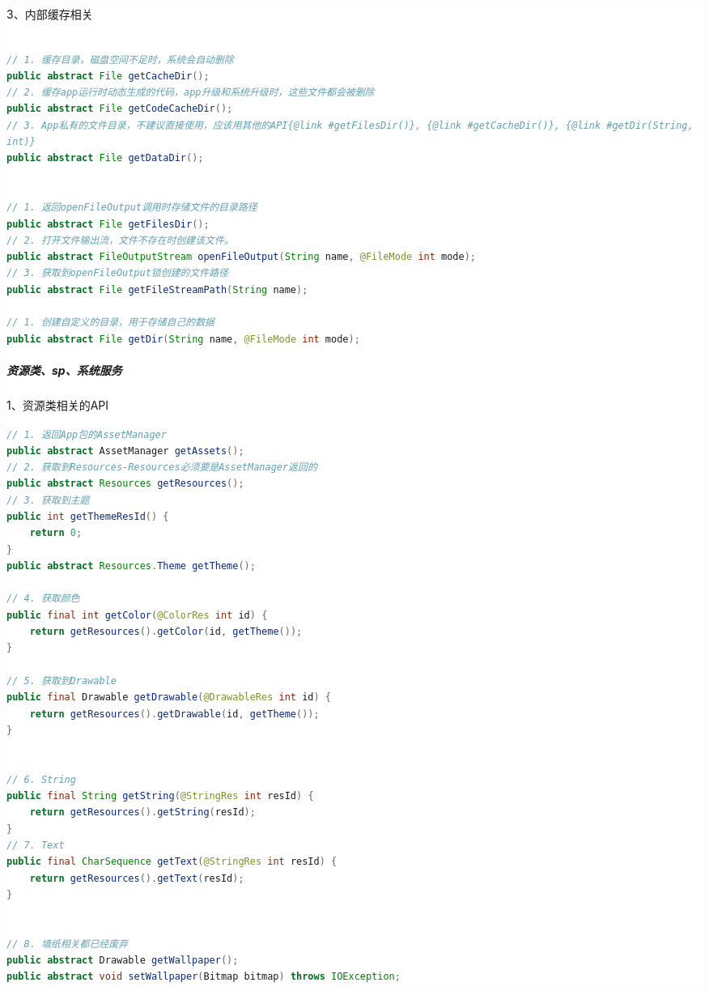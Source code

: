 3、内部缓存相关
```java

// 1. 缓存目录，磁盘空间不足时，系统会自动删除
public abstract File getCacheDir();
// 2. 缓存app运行时动态生成的代码，app升级和系统升级时，这些文件都会被删除
public abstract File getCodeCacheDir();
// 3. App私有的文件目录，不建议直接使用，应该用其他的API{@link #getFilesDir()}, {@link #getCacheDir()}, {@link #getDir(String, int)}
public abstract File getDataDir();


// 1. 返回openFileOutput调用时存储文件的目录路径
public abstract File getFilesDir();
// 2. 打开文件输出流，文件不存在时创建该文件。
public abstract FileOutputStream openFileOutput(String name, @FileMode int mode);
// 3. 获取到openFileOutput锁创建的文件路径
public abstract File getFileStreamPath(String name);

// 1. 创建自定义的目录，用于存储自己的数据
public abstract File getDir(String name, @FileMode int mode);
```



##### 资源类、sp、系统服务


1、资源类相关的API
```java
// 1. 返回App包的AssetManager
public abstract AssetManager getAssets();
// 2. 获取到Resources-Resources必须要是AssetManager返回的
public abstract Resources getResources();
// 3. 获取到主题
public int getThemeResId() {
    return 0;
}
public abstract Resources.Theme getTheme();

// 4. 获取颜色
public final int getColor(@ColorRes int id) {
    return getResources().getColor(id, getTheme());
}

// 5. 获取到Drawable
public final Drawable getDrawable(@DrawableRes int id) {
    return getResources().getDrawable(id, getTheme());
}


// 6. String
public final String getString(@StringRes int resId) {
    return getResources().getString(resId);
}
// 7. Text
public final CharSequence getText(@StringRes int resId) {
    return getResources().getText(resId);
}


// 8. 墙纸相关都已经废弃
public abstract Drawable getWallpaper();
public abstract void setWallpaper(Bitmap bitmap) throws IOException;
```
